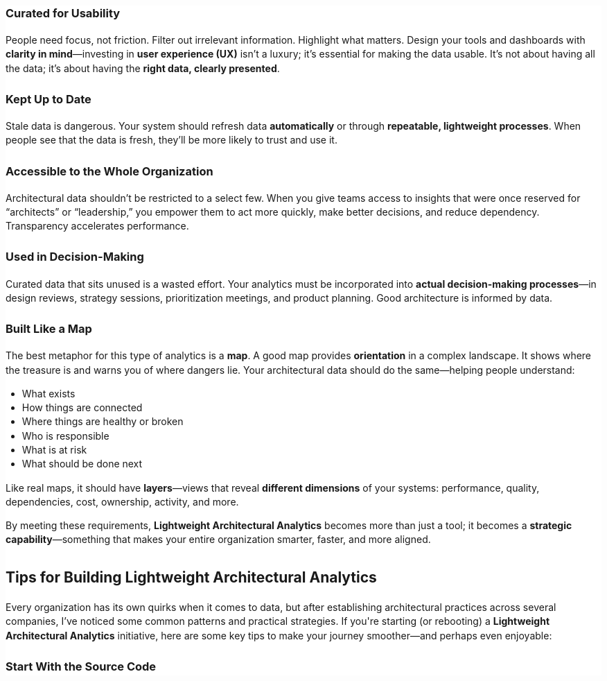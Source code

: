 ### Curated for Usability

People need focus, not friction. Filter out irrelevant information. Highlight what matters. Design your tools and dashboards with **clarity in mind**—investing in **user experience (UX)** isn’t a luxury; it’s essential for making the data usable. It’s not about having all the data; it’s about having the **right data, clearly presented**.

### Kept Up to Date

Stale data is dangerous. Your system should refresh data **automatically** or through **repeatable, lightweight processes**. When people see that the data is fresh, they’ll be more likely to trust and use it.

### Accessible to the Whole Organization

Architectural data shouldn’t be restricted to a select few. When you give teams access to insights that were once reserved for “architects” or “leadership,” you empower them to act more quickly, make better decisions, and reduce dependency. Transparency accelerates performance.

### Used in Decision-Making

Curated data that sits unused is a wasted effort. Your analytics must be incorporated into **actual decision-making processes**—in design reviews, strategy sessions, prioritization meetings, and product planning. Good architecture is informed by data.

### Built Like a Map

The best metaphor for this type of analytics is a **map**. A good map provides **orientation** in a complex landscape. It shows where the treasure is and warns you of where dangers lie. Your architectural data should do the same—helping people understand:

* What exists
* How things are connected
* Where things are healthy or broken
* Who is responsible
* What is at risk
* What should be done next

Like real maps, it should have **layers**—views that reveal **different dimensions** of your systems: performance, quality, dependencies, cost, ownership, activity, and more.

By meeting these requirements, **Lightweight Architectural Analytics** becomes more than just a tool; it becomes a **strategic capability**—something that makes your entire organization smarter, faster, and more aligned.

## Tips for Building Lightweight Architectural Analytics

Every organization has its own quirks when it comes to data, but after establishing architectural practices across several companies, I’ve noticed some common patterns and practical strategies. If you're starting (or rebooting) a **Lightweight Architectural Analytics** initiative, here are some key tips to make your journey smoother—and perhaps even enjoyable:

### Start With the Source Code
